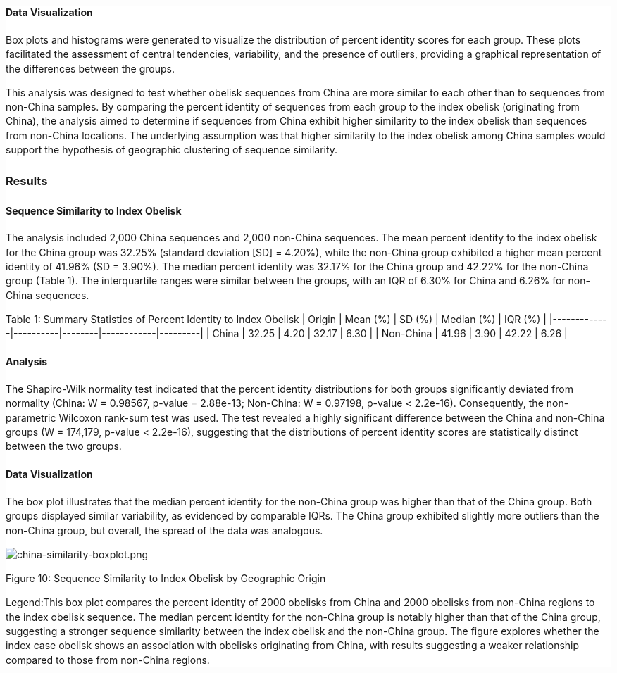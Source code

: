 #### Data Visualization

Box plots and histograms were generated to visualize the distribution of percent identity scores for each group. These plots facilitated the assessment of central tendencies, variability, and the presence of outliers, providing a graphical representation of the differences between the groups.

This analysis was designed to test whether obelisk sequences from China are more similar to each other than to sequences from non-China samples. By comparing the percent identity of sequences from each group to the index obelisk (originating from China), the analysis aimed to determine if sequences from China exhibit higher similarity to the index obelisk than sequences from non-China locations. The underlying assumption was that higher similarity to the index obelisk among China samples would support the hypothesis of geographic clustering of sequence similarity.

### Results

#### Sequence Similarity to Index Obelisk

The analysis included 2,000 China sequences and 2,000 non-China sequences. The mean percent identity to the index obelisk for the China group was 32.25% (standard deviation [SD] = 4.20%), while the non-China group exhibited a higher mean percent identity of 41.96% (SD = 3.90%). The median percent identity was 32.17% for the China group and 42.22% for the non-China group (Table 1). The interquartile ranges were similar between the groups, with an IQR of 6.30% for China and 6.26% for non-China sequences.

Table 1: Summary Statistics of Percent Identity to Index Obelisk
| Origin | Mean (%) | SD (%) | Median (%) | IQR (%) |
|-------------|----------|--------|------------|---------|
| China | 32.25 | 4.20 | 32.17 | 6.30 |
| Non-China | 41.96 | 3.90 | 42.22 | 6.26 |

#### Analysis

The Shapiro-Wilk normality test indicated that the percent identity distributions for both groups significantly deviated from normality (China: W = 0.98567, p-value = 2.88e-13; Non-China: W = 0.97198, p-value < 2.2e-16). Consequently, the non-parametric Wilcoxon rank-sum test was used. The test revealed a highly significant difference between the China and non-China groups (W = 174,179, p-value < 2.2e-16), suggesting that the distributions of percent identity scores are statistically distinct between the two groups.

#### Data Visualization

The box plot illustrates that the median percent identity for the non-China group was higher than that of the China group. Both groups displayed similar variability, as evidenced by comparable IQRs. The China group exhibited slightly more outliers than the non-China group, but overall, the spread of the data was analogous.

![china-similarity-boxplot.png](/img/O-sinensis-inversus/china-similarity-boxplot.png)

Figure 10: Sequence Similarity to Index Obelisk by Geographic Origin

Legend:This box plot compares the percent identity of 2000 obelisks from China and 2000 obelisks from non-China regions to the index obelisk sequence. The median percent identity for the non-China group is notably higher than that of the China group, suggesting a stronger sequence similarity between the index obelisk and the non-China group. The figure explores whether the index case obelisk shows an association with obelisks originating from China, with results suggesting a weaker relationship compared to those from non-China regions.
